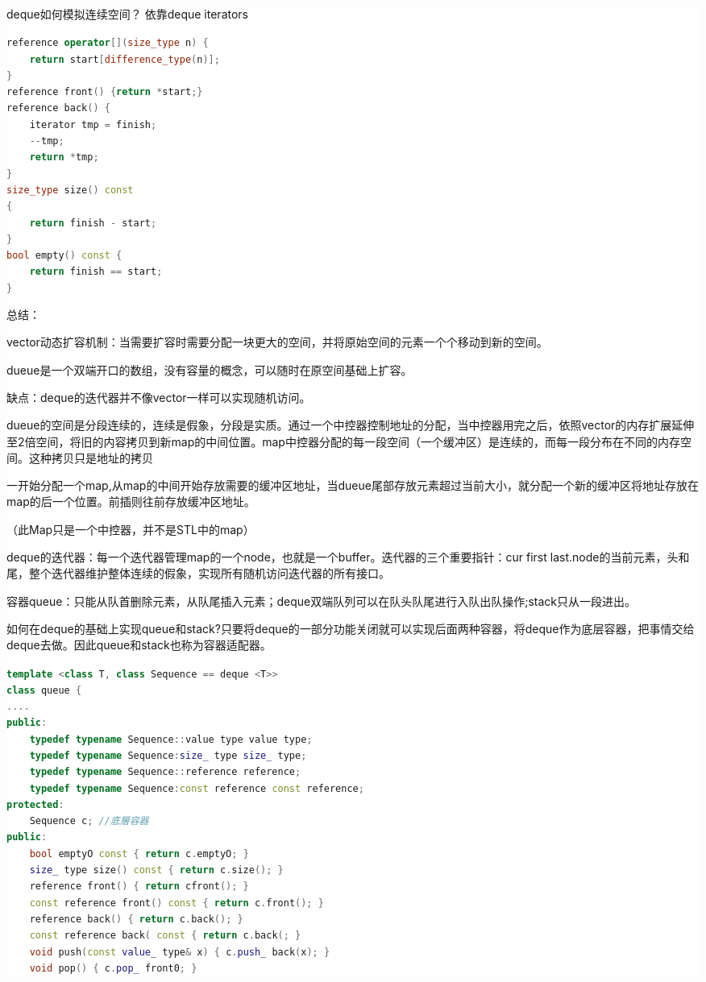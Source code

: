 deque如何模拟连续空间？ 依靠deque iterators

```c++
reference operator[](size_type n) {
    return start[difference_type(n)];
}
reference front() {return *start;}
reference back() {
    iterator tmp = finish;
    --tmp;
    return *tmp;
}
size_type size() const
{
    return finish - start;
}
bool empty() const {
    return finish == start; 
}
```

总结：

vector动态扩容机制：当需要扩容时需要分配一块更大的空间，并将原始空间的元素一个个移动到新的空间。

dueue是一个双端开口的数组，没有容量的概念，可以随时在原空间基础上扩容。

缺点：deque的迭代器并不像vector一样可以实现随机访问。

dueue的空间是分段连续的，连续是假象，分段是实质。通过一个中控器控制地址的分配，当中控器用完之后，依照vector的内存扩展延伸至2倍空间，将旧的内容拷贝到新map的中间位置。map中控器分配的每一段空间（一个缓冲区）是连续的，而每一段分布在不同的内存空间。这种拷贝只是地址的拷贝

一开始分配一个map,从map的中间开始存放需要的缓冲区地址，当dueue尾部存放元素超过当前大小，就分配一个新的缓冲区将地址存放在map的后一个位置。前插则往前存放缓冲区地址。

（此Map只是一个中控器，并不是STL中的map）

deque的迭代器：每一个迭代器管理map的一个node，也就是一个buffer。迭代器的三个重要指针：cur first last.node的当前元素，头和尾，整个迭代器维护整体连续的假象，实现所有随机访问迭代器的所有接口。

容器queue：只能从队首删除元素，从队尾插入元素；deque双端队列可以在队头队尾进行入队出队操作;stack只从一段进出。

如何在deque的基础上实现queue和stack?只要将deque的一部分功能关闭就可以实现后面两种容器，将deque作为底层容器，把事情交给deque去做。因此queue和stack也称为容器适配器。

```c++
template <class T, class Sequence == deque <T>>
class queue {
....
public:
	typedef typename Sequence::value type value type;
	typedef typename Sequence:size_ type size_ type;
	typedef typename Sequence::reference reference;
	typedef typename Sequence:const reference const reference;
protected:
	Sequence c; //底層容器
public:
    bool emptyO const { return c.emptyO; }
    size_ type size() const { return c.size(); }
    reference front() { return cfront(); }
    const reference front() const { return c.front(); }
    reference back() { return c.back(); } 
    const reference back( const { return c.back(; }
    void push(const value_ type& x) { c.push_ back(x); }
    void pop() { c.pop_ front0; }
```
